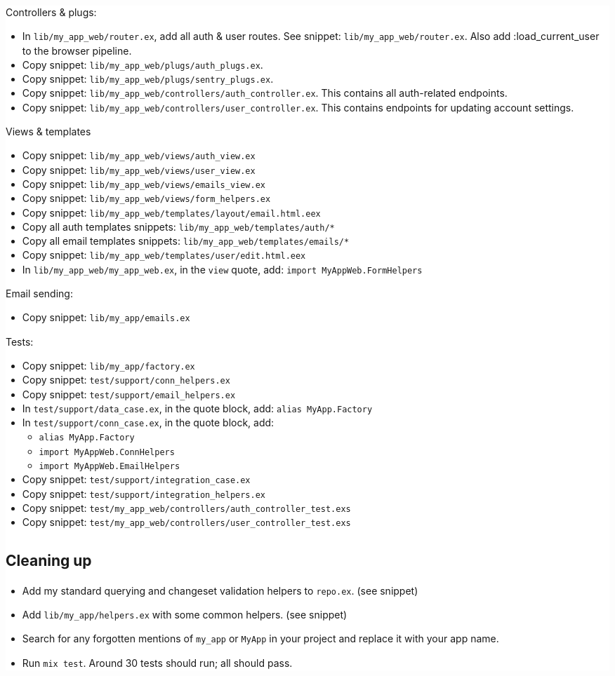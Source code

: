 Controllers & plugs:

  * In `lib/my_app_web/router.ex`, add all auth & user routes. See snippet: `lib/my_app_web/router.ex`. Also add :load_current_user to the browser pipeline.
  * Copy snippet: `lib/my_app_web/plugs/auth_plugs.ex`.
  * Copy snippet: `lib/my_app_web/plugs/sentry_plugs.ex`.
  * Copy snippet: `lib/my_app_web/controllers/auth_controller.ex`. This contains all auth-related endpoints.
  * Copy snippet: `lib/my_app_web/controllers/user_controller.ex`. This contains endpoints for updating account settings.

Views & templates

  * Copy snippet: `lib/my_app_web/views/auth_view.ex`
  * Copy snippet: `lib/my_app_web/views/user_view.ex`
  * Copy snippet: `lib/my_app_web/views/emails_view.ex`
  * Copy snippet: `lib/my_app_web/views/form_helpers.ex`
  * Copy snippet: `lib/my_app_web/templates/layout/email.html.eex`
  * Copy all auth templates snippets: `lib/my_app_web/templates/auth/*`
  * Copy all email templates snippets: `lib/my_app_web/templates/emails/*`
  * Copy snippet: `lib/my_app_web/templates/user/edit.html.eex`
  * In `lib/my_app_web/my_app_web.ex`, in the `view` quote, add: `import MyAppWeb.FormHelpers`

Email sending:

  * Copy snippet: `lib/my_app/emails.ex`

Tests:

  * Copy snippet: `lib/my_app/factory.ex`
  * Copy snippet: `test/support/conn_helpers.ex`
  * Copy snippet: `test/support/email_helpers.ex`
  * In `test/support/data_case.ex`, in the quote block, add: `alias MyApp.Factory`
  * In `test/support/conn_case.ex`, in the quote block, add:
    - `alias MyApp.Factory`
    - `import MyAppWeb.ConnHelpers`
    - `import MyAppWeb.EmailHelpers`
  * Copy snippet: `test/support/integration_case.ex`
  * Copy snippet: `test/support/integration_helpers.ex`
  * Copy snippet: `test/my_app_web/controllers/auth_controller_test.exs`
  * Copy snippet: `test/my_app_web/controllers/user_controller_test.exs`


## Cleaning up

  * Add my standard querying and changeset validation helpers to `repo.ex`. (see snippet)

  * Add `lib/my_app/helpers.ex` with some common helpers. (see snippet)

  * Search for any forgotten mentions of `my_app` or `MyApp` in your project and replace it with your app name.

  * Run `mix test`. Around 30 tests should run; all should pass.
